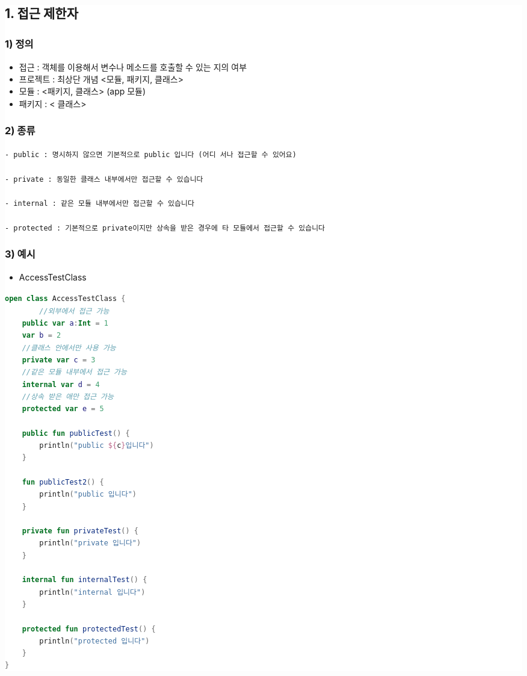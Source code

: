 ## 1. 접근 제한자

### 1) 정의

- 접근 :  객체를 이용해서 변수나 메소드를 호출할 수 있는 지의 여부
- 프로젝트 : 최상단 개념 <모듈, 패키지, 클래스>
- 모듈 : <패키지, 클래스> (app 모듈)
- 패키지 : < 클래스>

### 2) 종류

```
- public : 명시하지 않으면 기본적으로 public 입니다 (어디 서나 접근할 수 있어요)

- private : 동일한 클래스 내부에서만 접근할 수 있습니다

- internal : 같은 모듈 내부에서만 접근할 수 있습니다

- protected : 기본적으로 private이지만 상속을 받은 경우에 타 모듈에서 접근할 수 있습니다
```

### 3) 예시

- AccessTestClass

```kotlin
open class AccessTestClass {
		//외부에서 접근 가능
    public var a:Int = 1
    var b = 2
    //클래스 안에서만 사용 가능
    private var c = 3
    //같은 모듈 내부에서 접근 가능
    internal var d = 4
    //상속 받은 애만 접근 가능
    protected var e = 5

    public fun publicTest() {
        println("public ${c}입니다")
    }

    fun publicTest2() {
        println("public 입니다")
    }

    private fun privateTest() {
        println("private 입니다")
    }

    internal fun internalTest() {
        println("internal 입니다")
    }

    protected fun protectedTest() {
        println("protected 입니다")
    }
}

```
